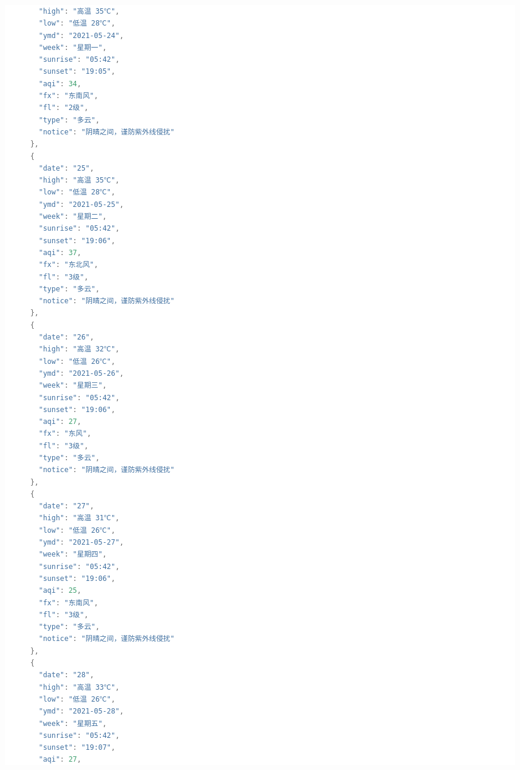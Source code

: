 ```java
        "high": "高温 35℃",
        "low": "低温 28℃",
        "ymd": "2021-05-24",
        "week": "星期一",
        "sunrise": "05:42",
        "sunset": "19:05",
        "aqi": 34,
        "fx": "东南风",
        "fl": "2级",
        "type": "多云",
        "notice": "阴晴之间，谨防紫外线侵扰"
      },
      {
        "date": "25",
        "high": "高温 35℃",
        "low": "低温 28℃",
        "ymd": "2021-05-25",
        "week": "星期二",
        "sunrise": "05:42",
        "sunset": "19:06",
        "aqi": 37,
        "fx": "东北风",
        "fl": "3级",
        "type": "多云",
        "notice": "阴晴之间，谨防紫外线侵扰"
      },
      {
        "date": "26",
        "high": "高温 32℃",
        "low": "低温 26℃",
        "ymd": "2021-05-26",
        "week": "星期三",
        "sunrise": "05:42",
        "sunset": "19:06",
        "aqi": 27,
        "fx": "东风",
        "fl": "3级",
        "type": "多云",
        "notice": "阴晴之间，谨防紫外线侵扰"
      },
      {
        "date": "27",
        "high": "高温 31℃",
        "low": "低温 26℃",
        "ymd": "2021-05-27",
        "week": "星期四",
        "sunrise": "05:42",
        "sunset": "19:06",
        "aqi": 25,
        "fx": "东南风",
        "fl": "3级",
        "type": "多云",
        "notice": "阴晴之间，谨防紫外线侵扰"
      },
      {
        "date": "28",
        "high": "高温 33℃",
        "low": "低温 26℃",
        "ymd": "2021-05-28",
        "week": "星期五",
        "sunrise": "05:42",
        "sunset": "19:07",
        "aqi": 27,
```